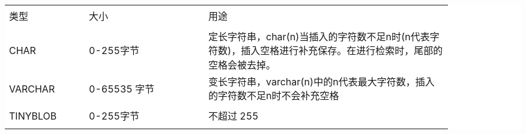 <table class="css-npnz"><colgroup><col width="133"><col width="199"><col width="406"></colgroup><tbody class="css-1vcstvc"><tr height="40" data-bulb-node-id="pgdN-1635418967075" data-block-type="table-row" class="css-0"><td data-bulb-node-id="YRZW-1635418967075" data-block-type="table-cell" class="css-1ydxxox" style="text-align: left; vertical-align: middle; background-color: transparent;"><div data-bulb-node-id="rvAM-1635418967075" data-block-type="paragraph" class="css-1xgc5oj"><span data-bulb-node-id="6DUH-1635418967075"><span class="font-size" style="font-size: 16px; padding-top: 1px; padding-bottom: 1px;">类型</span></span></div></td><td data-bulb-node-id="XeVW-1635418967075" data-block-type="table-cell" class="css-qyyfiy" style="text-align: left; vertical-align: middle; background-color: transparent;"><div data-bulb-node-id="Ww5S-1635418967075" data-block-type="paragraph" class="css-1xgc5oj"><span data-bulb-node-id="1hfs-1635418967075"><span class="font-size" style="font-size: 16px; padding-top: 1px; padding-bottom: 1px;">大小</span></span></div></td><td data-bulb-node-id="xBOo-1635418967075" data-block-type="table-cell" class="css-qyyfiy" style="text-align: left; vertical-align: middle; background-color: transparent;"><div data-bulb-node-id="5Sjs-1635418967075" data-block-type="paragraph" class="css-1xgc5oj"><span data-bulb-node-id="ilD8-1635418967075"><span class="font-size" style="font-size: 16px; padding-top: 1px; padding-bottom: 1px;">用途</span></span></div></td></tr><tr height="64.80000305175781" data-bulb-node-id="sY0x-1635418967075" data-block-type="table-row" class="css-0"><td data-bulb-node-id="NaV9-1635418967075" data-block-type="table-cell" class="css-1ydxxox" style="text-align: left; vertical-align: middle; background-color: transparent;"><div data-bulb-node-id="buh8-1635418967075" data-block-type="paragraph" class="css-1xgc5oj"><span data-bulb-node-id="8amN-1635418967075"><span class="font-size" style="font-size: 16px; padding-top: 1px; padding-bottom: 1px;">CHAR</span></span></div></td><td data-bulb-node-id="FIdq-1635418967075" data-block-type="table-cell" class="css-qyyfiy" style="text-align: left; vertical-align: middle; background-color: transparent;"><div data-bulb-node-id="PGMu-1635418967075" data-block-type="paragraph" class="css-1xgc5oj"><span data-bulb-node-id="fxvQ-1635418967075"><span class="font-size" style="font-size: 16px; padding-top: 1px; padding-bottom: 1px;">0-255字节</span></span></div></td><td data-bulb-node-id="BlSW-1635418967075" data-block-type="table-cell" class="css-qyyfiy" style="text-align: left; vertical-align: middle; background-color: transparent;"><div data-bulb-node-id="2Jkt-1635418967075" data-block-type="paragraph" class="css-1xgc5oj"><span data-bulb-node-id="swt6-1635418967075"><span class="font-size" style="font-size: 16px; padding-top: 1px; padding-bottom: 1px;">定长字符串，char(n)当插入的字符数不足n时(n代表字符数)，插入空格进行补充保存。在进行检索时，尾部的空格会被去掉。</span></span></div></td></tr><tr height="40" data-bulb-node-id="ThGP-1635418967075" data-block-type="table-row" class="css-0"><td data-bulb-node-id="tccB-1635418967075" data-block-type="table-cell" class="css-1ydxxox" style="text-align: left; vertical-align: middle; background-color: transparent;"><div data-bulb-node-id="02Eh-1635418967075" data-block-type="paragraph" class="css-1xgc5oj"><span data-bulb-node-id="NayY-1635418967075"><span class="font-size" style="font-size: 16px; padding-top: 1px; padding-bottom: 1px;">VARCHAR</span></span></div></td><td data-bulb-node-id="qbhg-1635418967075" data-block-type="table-cell" class="css-qyyfiy" style="text-align: left; vertical-align: middle; background-color: transparent;"><div data-bulb-node-id="cr3o-1635418967075" data-block-type="paragraph" class="css-1xgc5oj"><span data-bulb-node-id="0Znb-1635418967075"><span class="font-size" style="font-size: 16px; padding-top: 1px; padding-bottom: 1px;">0-65535 字节</span></span></div></td><td data-bulb-node-id="K9Su-1635418967075" data-block-type="table-cell" class="css-qyyfiy" style="text-align: left; vertical-align: middle; background-color: transparent;"><div data-bulb-node-id="TbCq-1635418967075" data-block-type="paragraph" class="css-1xgc5oj"><span data-bulb-node-id="fShx-1635418967075"><span class="font-size" style="font-size: 16px; padding-top: 1px; padding-bottom: 1px;">变长字符串，varchar(n)中的n代表最大字符数，插入的字符数不足n时不会补充空格</span></span></div></td></tr><tr height="40" data-bulb-node-id="bZHU-1635418967075" data-block-type="table-row" class="css-0"><td data-bulb-node-id="QxZE-1635418967075" data-block-type="table-cell" class="css-1ydxxox" style="text-align: left; vertical-align: middle; background-color: transparent;"><div data-bulb-node-id="6V35-1635418967075" data-block-type="paragraph" class="css-1xgc5oj"><span data-bulb-node-id="m9p9-1635418967075"><span class="font-size" style="font-size: 16px; padding-top: 1px; padding-bottom: 1px;">TINYBLOB</span></span></div></td><td data-bulb-node-id="JFml-1635418967075" data-block-type="table-cell" class="css-qyyfiy" style="text-align: left; vertical-align: middle; background-color: transparent;"><div data-bulb-node-id="cMqg-1635418967075" data-block-type="paragraph" class="css-1xgc5oj"><span data-bulb-node-id="ph1w-1635418967075"><span class="font-size" style="font-size: 16px; padding-top: 1px; padding-bottom: 1px;">0-255字节</span></span></div></td><td data-bulb-node-id="rG5z-1635418967076" data-block-type="table-cell" class="css-qyyfiy" style="text-align: left; vertical-align: middle; background-color: transparent;"><div data-bulb-node-id="j4xx-1635418967076" data-block-type="paragraph" class="css-1xgc5oj"><span data-bulb-node-id="MBon-1635418967076"><span class="font-size" style="font-size: 16px; padding-top: 1px; padding-bottom: 1px;">不超过 255